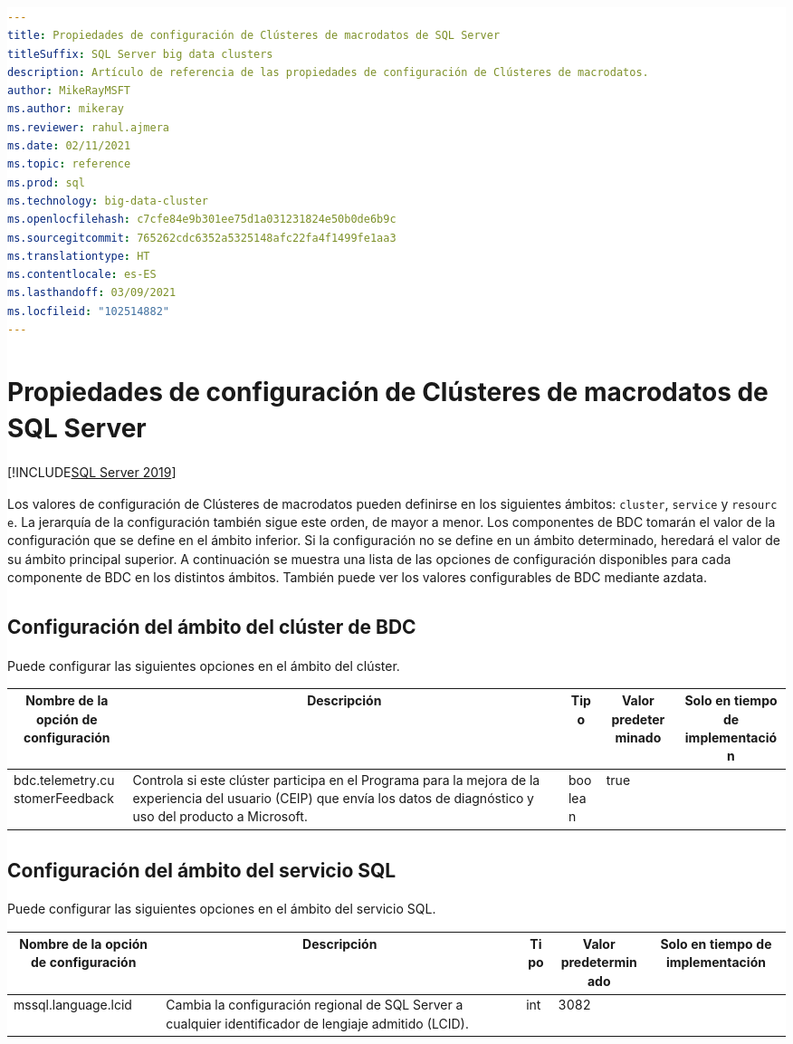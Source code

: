 ```yaml
---
title: Propiedades de configuración de Clústeres de macrodatos de SQL Server
titleSuffix: SQL Server big data clusters
description: Artículo de referencia de las propiedades de configuración de Clústeres de macrodatos.
author: MikeRayMSFT
ms.author: mikeray
ms.reviewer: rahul.ajmera
ms.date: 02/11/2021
ms.topic: reference
ms.prod: sql
ms.technology: big-data-cluster
ms.openlocfilehash: c7cfe84e9b301ee75d1a031231824e50b0de6b9c
ms.sourcegitcommit: 765262cdc6352a5325148afc22fa4f1499fe1aa3
ms.translationtype: HT
ms.contentlocale: es-ES
ms.lasthandoff: 03/09/2021
ms.locfileid: "102514882"
---
```

# <a name="sql-server-big-data-clusters-configuration-properties"></a>Propiedades de configuración de Clústeres de macrodatos de SQL Server

[!INCLUDE[SQL Server 2019](../includes/applies-to-version/sqlserver2019.md)]

Los valores de configuración de Clústeres de macrodatos pueden definirse en los siguientes ámbitos: `cluster`, `service` y `resource`. La jerarquía de la configuración también sigue este orden, de mayor a menor. Los componentes de BDC tomarán el valor de la configuración que se define en el ámbito inferior. Si la configuración no se define en un ámbito determinado, heredará el valor de su ámbito principal superior. A continuación se muestra una lista de las opciones de configuración disponibles para cada componente de BDC en los distintos ámbitos. También puede ver los valores configurables de BDC mediante azdata.

## <a name="bdc-cluster-scope-settings"></a>Configuración del ámbito del clúster de BDC
Puede configurar las siguientes opciones en el ámbito del clúster.

| Nombre de la opción de configuración                                             | Descripción                                                                                                                                                                                                                                                                                                             | Tipo   | Valor predeterminado          | Solo en tiempo de implementación | 
| ------------------------------------------------ | ----------------------------------------------------------------------------------------------------------------------------------------------------------------------------------------------------------------------------------------------------------------------------------------------------------------------- | ------ | ---------------------------- | --------- | 
| bdc.telemetry.customerFeedback                              | Controla si este clúster participa en el Programa para la mejora de la experiencia del usuario (CEIP) que envía los datos de diagnóstico y uso del producto a Microsoft. | boolean | true                    |           | 

## <a name="sql-service-scope-settings"></a>Configuración del ámbito del servicio SQL
Puede configurar las siguientes opciones en el ámbito del servicio SQL.

| Nombre de la opción de configuración                                             | Descripción                                                                                                                                                                                                                                                                                                             | Tipo   | Valor predeterminado          | Solo en tiempo de implementación | 
| ------------------------------------------------ | ----------------------------------------------------------------------------------------------------------------------------------------------------------------------------------------------------------------------------------------------------------------------------------------------------------------------- | ------ | ---------------------------- | --------- | 
| mssql.language.lcid                              | Cambia la configuración regional de SQL Server a cualquier identificador de lengiaje admitido (LCID).                                                                                                                                                                                                                                              | int    | 3082                         |           | 
